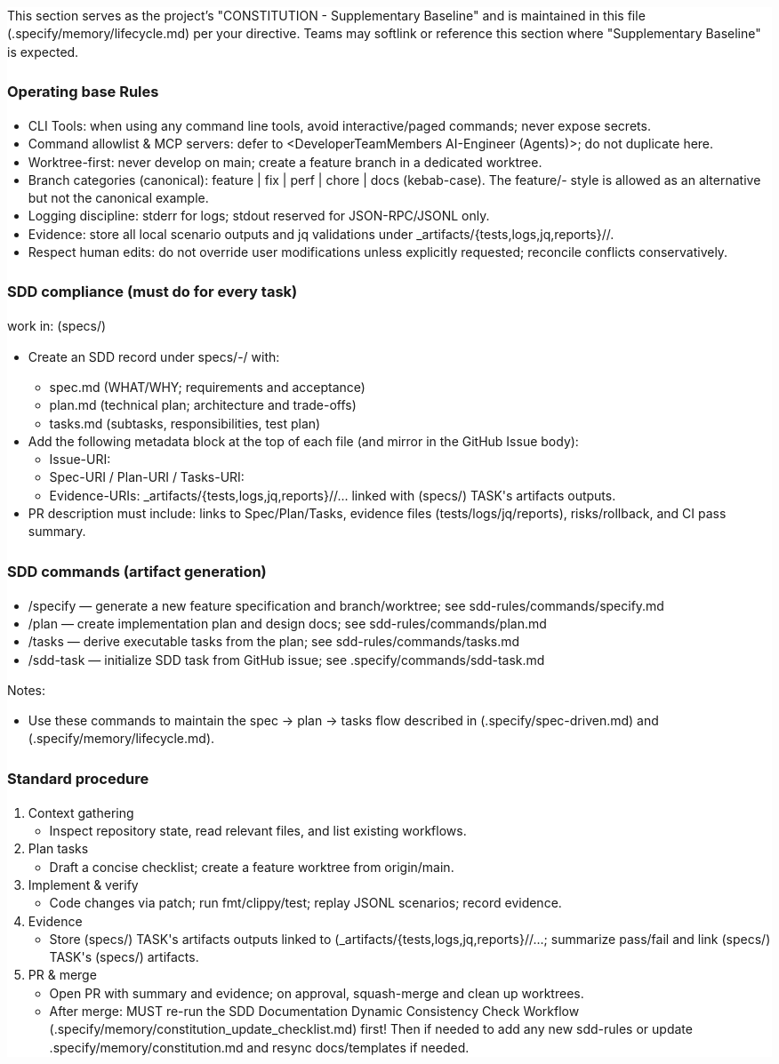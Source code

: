 This section serves as the project’s "CONSTITUTION - Supplementary Baseline" and is maintained in this file (.specify/memory/lifecycle.md) per your directive. Teams may softlink or reference this section where "Supplementary Baseline" is expected.

### Operating base Rules

- CLI Tools: when using any command line tools, avoid interactive/paged commands; never expose secrets.
- Command allowlist & MCP servers: defer to <DeveloperTeamMembers AI-Engineer (Agents)>; do not duplicate here.
- Worktree-first: never develop on main; create a feature branch in a dedicated worktree.
- Branch categories (canonical): feature | fix | perf | chore | docs (kebab-case). The feature/<module>-<id> style is allowed as an alternative but not the canonical example.
- Logging discipline: stderr for logs; stdout reserved for JSON-RPC/JSONL only.
- Evidence: store all local scenario outputs and jq validations under _artifacts/{tests,logs,jq,reports}/<task>/.
- Respect human edits: do not override user modifications unless explicitly requested; reconcile conflicts conservatively.

### SDD compliance (must do for every task)

work in: (specs/)

- Create an SDD record under specs/<NNN>-<slug>/ with:
    - spec.md (WHAT/WHY; requirements and acceptance)
    - plan.md (technical plan; architecture and trade-offs)
    - tasks.md (subtasks, responsibilities, test plan)
- Add the following metadata block at the top of each file (and mirror in the GitHub Issue body):
    - Issue-URI: <link to the GitHub issue>
    - Spec-URI / Plan-URI / Tasks-URI: <self links>
    - Evidence-URIs: _artifacts/{tests,logs,jq,reports}/<task>/... linked with (specs/) TASK's artifacts outputs.
- PR description must include: links to Spec/Plan/Tasks, evidence files (tests/logs/jq/reports), risks/rollback, and CI pass summary.

### SDD commands (artifact generation)

- /specify — generate a new feature specification and branch/worktree; see sdd-rules/commands/specify.md
- /plan — create implementation plan and design docs; see sdd-rules/commands/plan.md
- /tasks — derive executable tasks from the plan; see sdd-rules/commands/tasks.md
- /sdd-task — initialize SDD task from GitHub issue; see .specify/commands/sdd-task.md

Notes:

- Use these commands to maintain the spec → plan → tasks flow described in (.specify/spec-driven.md) and (.specify/memory/lifecycle.md).

### Standard procedure

1) Context gathering
   - Inspect repository state, read relevant files, and list existing workflows.
2) Plan tasks
   - Draft a concise checklist; create a feature worktree from origin/main.
3) Implement & verify
   - Code changes via patch; run fmt/clippy/test; replay JSONL scenarios; record evidence.
4) Evidence
   - Store (specs/) TASK's artifacts outputs linked to (_artifacts/{tests,logs,jq,reports}/<task>/...; summarize pass/fail and link (specs/) TASK's (specs/) artifacts.
5) PR & merge
   - Open PR with summary and evidence; on approval, squash-merge and clean up worktrees.
   - After merge: MUST re-run the SDD Documentation Dynamic Consistency Check Workflow (.specify/memory/constitution_update_checklist.md) first! Then if needed to add any new sdd-rules or update .specify/memory/constitution.md and resync docs/templates if needed.
